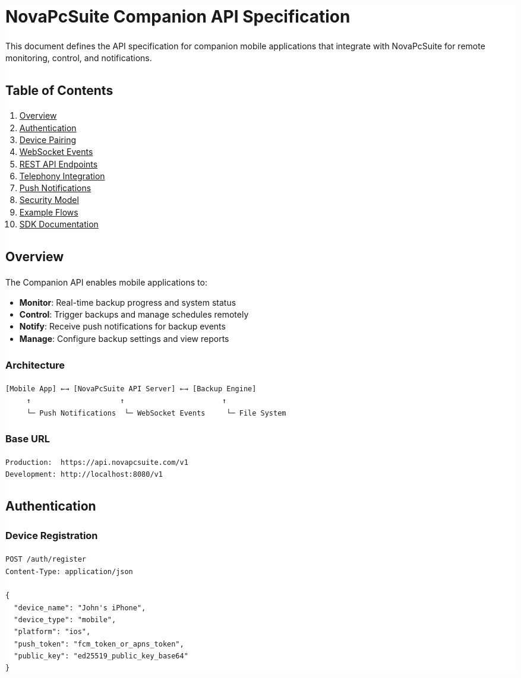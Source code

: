 # NovaPcSuite Companion API Specification

This document defines the API specification for companion mobile applications that integrate with NovaPcSuite for remote monitoring, control, and notifications.

## Table of Contents

1. [Overview](#overview)
2. [Authentication](#authentication)
3. [Device Pairing](#device-pairing)
4. [WebSocket Events](#websocket-events)
5. [REST API Endpoints](#rest-api-endpoints)
6. [Telephony Integration](#telephony-integration)
7. [Push Notifications](#push-notifications)
8. [Security Model](#security-model)
9. [Example Flows](#example-flows)
10. [SDK Documentation](#sdk-documentation)

## Overview

The Companion API enables mobile applications to:

- **Monitor**: Real-time backup progress and system status
- **Control**: Trigger backups and manage schedules remotely
- **Notify**: Receive push notifications for backup events
- **Manage**: Configure backup settings and view reports

### Architecture

```
[Mobile App] ←→ [NovaPcSuite API Server] ←→ [Backup Engine]
     ↑                     ↑                       ↑
     └─ Push Notifications  └─ WebSocket Events     └─ File System
```

### Base URL

```
Production:  https://api.novapcsuite.com/v1
Development: http://localhost:8080/v1
```

## Authentication

### Device Registration

```http
POST /auth/register
Content-Type: application/json

{
  "device_name": "John's iPhone",
  "device_type": "mobile",
  "platform": "ios",
  "push_token": "fcm_token_or_apns_token",
  "public_key": "ed25519_public_key_base64"
}
```

